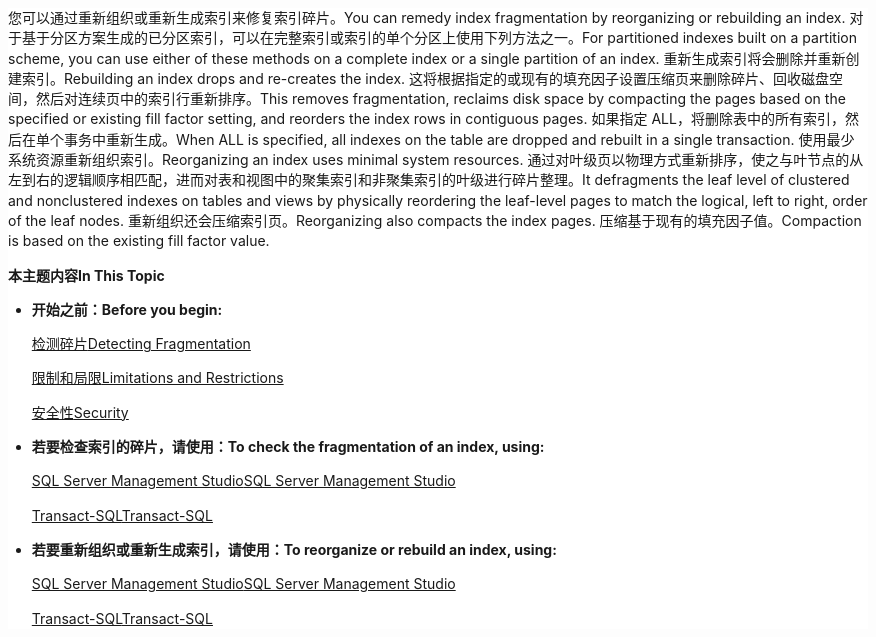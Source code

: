   
 <span data-ttu-id="30104-108">您可以通过重新组织或重新生成索引来修复索引碎片。</span><span class="sxs-lookup"><span data-stu-id="30104-108">You can remedy index fragmentation by reorganizing or rebuilding an index.</span></span> <span data-ttu-id="30104-109">对于基于分区方案生成的已分区索引，可以在完整索引或索引的单个分区上使用下列方法之一。</span><span class="sxs-lookup"><span data-stu-id="30104-109">For partitioned indexes built on a partition scheme, you can use either of these methods on a complete index or a single partition of an index.</span></span> <span data-ttu-id="30104-110">重新生成索引将会删除并重新创建索引。</span><span class="sxs-lookup"><span data-stu-id="30104-110">Rebuilding an index drops and re-creates the index.</span></span> <span data-ttu-id="30104-111">这将根据指定的或现有的填充因子设置压缩页来删除碎片、回收磁盘空间，然后对连续页中的索引行重新排序。</span><span class="sxs-lookup"><span data-stu-id="30104-111">This removes fragmentation, reclaims disk space by compacting the pages based on the specified or existing fill factor setting, and reorders the index rows in contiguous pages.</span></span> <span data-ttu-id="30104-112">如果指定 ALL，将删除表中的所有索引，然后在单个事务中重新生成。</span><span class="sxs-lookup"><span data-stu-id="30104-112">When ALL is specified, all indexes on the table are dropped and rebuilt in a single transaction.</span></span> <span data-ttu-id="30104-113">使用最少系统资源重新组织索引。</span><span class="sxs-lookup"><span data-stu-id="30104-113">Reorganizing an index uses minimal system resources.</span></span> <span data-ttu-id="30104-114">通过对叶级页以物理方式重新排序，使之与叶节点的从左到右的逻辑顺序相匹配，进而对表和视图中的聚集索引和非聚集索引的叶级进行碎片整理。</span><span class="sxs-lookup"><span data-stu-id="30104-114">It defragments the leaf level of clustered and nonclustered indexes on tables and views by physically reordering the leaf-level pages to match the logical, left to right, order of the leaf nodes.</span></span> <span data-ttu-id="30104-115">重新组织还会压缩索引页。</span><span class="sxs-lookup"><span data-stu-id="30104-115">Reorganizing also compacts the index pages.</span></span> <span data-ttu-id="30104-116">压缩基于现有的填充因子值。</span><span class="sxs-lookup"><span data-stu-id="30104-116">Compaction is based on the existing fill factor value.</span></span>  
  
 <span data-ttu-id="30104-117">**本主题内容**</span><span class="sxs-lookup"><span data-stu-id="30104-117">**In This Topic**</span></span>  
  
-   <span data-ttu-id="30104-118">**开始之前：**</span><span class="sxs-lookup"><span data-stu-id="30104-118">**Before you begin:**</span></span>  
  
     [<span data-ttu-id="30104-119">检测碎片</span><span class="sxs-lookup"><span data-stu-id="30104-119">Detecting Fragmentation</span></span>](#Fragmentation)  
  
     [<span data-ttu-id="30104-120">限制和局限</span><span class="sxs-lookup"><span data-stu-id="30104-120">Limitations and Restrictions</span></span>](#Restrictions)  
  
     [<span data-ttu-id="30104-121">安全性</span><span class="sxs-lookup"><span data-stu-id="30104-121">Security</span></span>](#Security)  
  
-   <span data-ttu-id="30104-122">**若要检查索引的碎片，请使用：**</span><span class="sxs-lookup"><span data-stu-id="30104-122">**To check the fragmentation of an index, using:**</span></span>  
  
     [<span data-ttu-id="30104-123">SQL Server Management Studio</span><span class="sxs-lookup"><span data-stu-id="30104-123">SQL Server Management Studio</span></span>](#SSMSProcedureFrag)  
  
     [<span data-ttu-id="30104-124">Transact-SQL</span><span class="sxs-lookup"><span data-stu-id="30104-124">Transact-SQL</span></span>](#TsqlProcedureFrag)  
  
-   <span data-ttu-id="30104-125">**若要重新组织或重新生成索引，请使用：**</span><span class="sxs-lookup"><span data-stu-id="30104-125">**To reorganize or rebuild an index, using:**</span></span>  
  
     [<span data-ttu-id="30104-126">SQL Server Management Studio</span><span class="sxs-lookup"><span data-stu-id="30104-126">SQL Server Management Studio</span></span>](#SSMSProcedureReorg)  
  
     [<span data-ttu-id="30104-127">Transact-SQL</span><span class="sxs-lookup"><span data-stu-id="30104-127">Transact-SQL</span></span>](#TsqlProcedureReorg)  
  